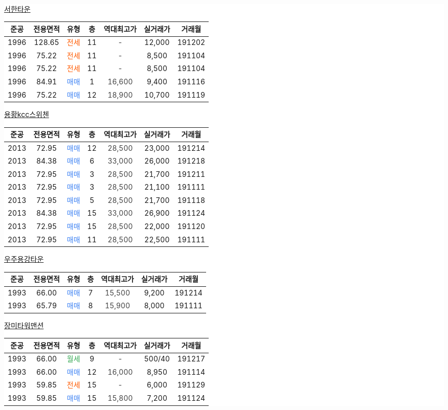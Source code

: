[서한타운](https://search.naver.com/search.naver?query=%EA%B2%BD%EC%83%81%EB%B6%81%EB%8F%84+%EA%B2%BD%EC%A3%BC%EC%8B%9C+%EC%9A%A9%EA%B0%95%EB%8F%99+%EC%84%9C%ED%95%9C%ED%83%80%EC%9A%B4)

|준공|전용면적|유형|층|역대최고가|실거래가|거래월|
|:---:|:---:|:---:|:---:|:---:|:---:|:---:|
|1996|128.65|<span style="color:#ff5a00">전세</span>|11|<span style="color:#444444">-</span>|12,000|191202|
|1996|75.22|<span style="color:#ff5a00">전세</span>|11|<span style="color:#444444">-</span>|8,500|191104|
|1996|75.22|<span style="color:#ff5a00">전세</span>|11|<span style="color:#444444">-</span>|8,500|191104|
|1996|84.91|<span style="color:#4285f3">매매</span>|1|<span style="color:#444444">16,600</span>|9,400|191116|
|1996|75.22|<span style="color:#4285f3">매매</span>|12|<span style="color:#444444">18,900</span>|10,700|191119|

[용황kcc스위첸](https://search.naver.com/search.naver?query=%EA%B2%BD%EC%83%81%EB%B6%81%EB%8F%84+%EA%B2%BD%EC%A3%BC%EC%8B%9C+%EC%9A%A9%EA%B0%95%EB%8F%99+%EC%9A%A9%ED%99%A9kcc%EC%8A%A4%EC%9C%84%EC%B2%B8)

|준공|전용면적|유형|층|역대최고가|실거래가|거래월|
|:---:|:---:|:---:|:---:|:---:|:---:|:---:|
|2013|72.95|<span style="color:#4285f3">매매</span>|12|<span style="color:#444444">28,500</span>|23,000|191214|
|2013|84.38|<span style="color:#4285f3">매매</span>|6|<span style="color:#444444">33,000</span>|26,000|191218|
|2013|72.95|<span style="color:#4285f3">매매</span>|3|<span style="color:#444444">28,500</span>|21,700|191211|
|2013|72.95|<span style="color:#4285f3">매매</span>|3|<span style="color:#444444">28,500</span>|21,100|191111|
|2013|72.95|<span style="color:#4285f3">매매</span>|5|<span style="color:#444444">28,500</span>|21,700|191118|
|2013|84.38|<span style="color:#4285f3">매매</span>|15|<span style="color:#444444">33,000</span>|26,900|191124|
|2013|72.95|<span style="color:#4285f3">매매</span>|15|<span style="color:#444444">28,500</span>|22,000|191120|
|2013|72.95|<span style="color:#4285f3">매매</span>|11|<span style="color:#444444">28,500</span>|22,500|191111|

[우주용강타운](https://search.naver.com/search.naver?query=%EA%B2%BD%EC%83%81%EB%B6%81%EB%8F%84+%EA%B2%BD%EC%A3%BC%EC%8B%9C+%EC%9A%A9%EA%B0%95%EB%8F%99+%EC%9A%B0%EC%A3%BC%EC%9A%A9%EA%B0%95%ED%83%80%EC%9A%B4)

|준공|전용면적|유형|층|역대최고가|실거래가|거래월|
|:---:|:---:|:---:|:---:|:---:|:---:|:---:|
|1993|66.00|<span style="color:#4285f3">매매</span>|7|<span style="color:#444444">15,500</span>|9,200|191214|
|1993|65.79|<span style="color:#4285f3">매매</span>|8|<span style="color:#444444">15,900</span>|8,000|191111|

[장미타워맨션](https://search.naver.com/search.naver?query=%EA%B2%BD%EC%83%81%EB%B6%81%EB%8F%84+%EA%B2%BD%EC%A3%BC%EC%8B%9C+%EC%9A%A9%EA%B0%95%EB%8F%99+%EC%9E%A5%EB%AF%B8%ED%83%80%EC%9B%8C%EB%A7%A8%EC%85%98)

|준공|전용면적|유형|층|역대최고가|실거래가|거래월|
|:---:|:---:|:---:|:---:|:---:|:---:|:---:|
|1993|66.00|<span style="color:#34a853">월세</span>|9|<span style="color:#444444">-</span>|500/40|191217|
|1993|66.00|<span style="color:#4285f3">매매</span>|12|<span style="color:#444444">16,000</span>|8,950|191114|
|1993|59.85|<span style="color:#ff5a00">전세</span>|15|<span style="color:#444444">-</span>|6,000|191129|
|1993|59.85|<span style="color:#4285f3">매매</span>|15|<span style="color:#444444">15,800</span>|7,200|191124|
